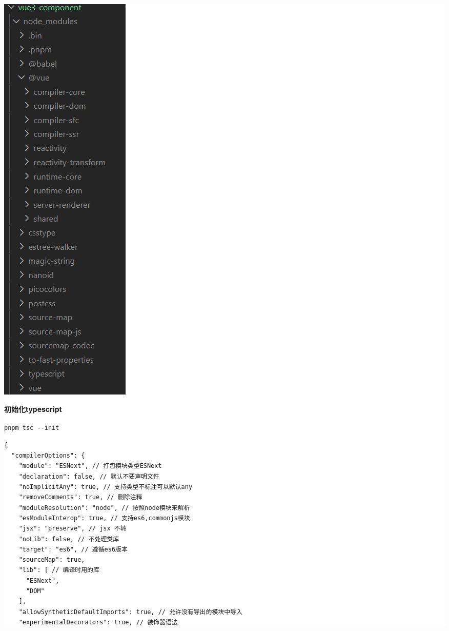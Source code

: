 ![image-20221021000700559](Vue3TSComponent.assets/image-20221021000700559.png)

**初始化typescript**

```
pnpm tsc --init
```

```
{
  "compilerOptions": {
    "module": "ESNext", // 打包模块类型ESNext
    "declaration": false, // 默认不要声明文件 
    "noImplicitAny": true, // 支持类型不标注可以默认any
    "removeComments": true, // 删除注释
    "moduleResolution": "node", // 按照node模块来解析
    "esModuleInterop": true, // 支持es6,commonjs模块
    "jsx": "preserve", // jsx 不转
    "noLib": false, // 不处理类库
    "target": "es6", // 遵循es6版本
    "sourceMap": true,
    "lib": [ // 编译时用的库
      "ESNext",
      "DOM"
    ],
    "allowSyntheticDefaultImports": true, // 允许没有导出的模块中导入
    "experimentalDecorators": true, // 装饰器语法
```